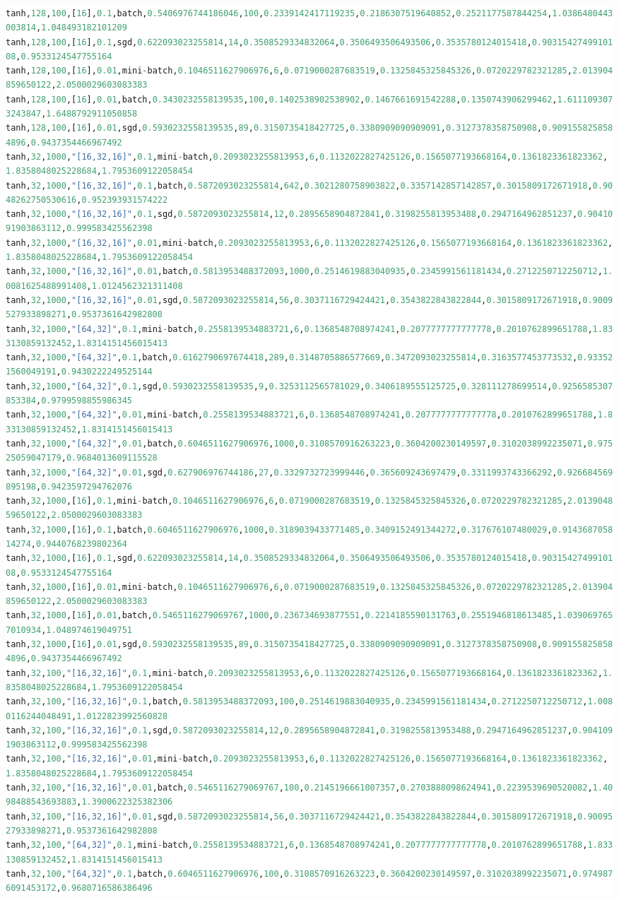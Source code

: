 ```python
tanh,128,100,[16],0.1,batch,0.5406976744186046,100,0.2339142417119235,0.2186307519640852,0.2521177587844254,1.0386480443003814,1.048493182101209
tanh,128,100,[16],0.1,sgd,0.622093023255814,14,0.3508529334832064,0.3506493506493506,0.3535780124015418,0.9031542749910108,0.9533124547755164
tanh,128,100,[16],0.01,mini-batch,0.1046511627906976,6,0.0719000287683519,0.1325845325845326,0.0720229782321285,2.013904859650122,2.0500029603083383
tanh,128,100,[16],0.01,batch,0.3430232558139535,100,0.1402538902538902,0.1467661691542288,0.1350743906299462,1.6111093073243847,1.6488792911050858
tanh,128,100,[16],0.01,sgd,0.5930232558139535,89,0.3150735418427725,0.3380909090909091,0.3127378358750908,0.9091558258584896,0.9437354466967492
tanh,32,1000,"[16,32,16]",0.1,mini-batch,0.2093023255813953,6,0.1132022827425126,0.1565077193668164,0.1361823361823362,1.8358048025228684,1.7953609122058454
tanh,32,1000,"[16,32,16]",0.1,batch,0.5872093023255814,642,0.3021280758903822,0.3357142857142857,0.3015809172671918,0.9048262750530616,0.952393931574222
tanh,32,1000,"[16,32,16]",0.1,sgd,0.5872093023255814,12,0.2895658904872841,0.3198255813953488,0.2947164962851237,0.9041091903863112,0.999583425562398
tanh,32,1000,"[16,32,16]",0.01,mini-batch,0.2093023255813953,6,0.1132022827425126,0.1565077193668164,0.1361823361823362,1.8358048025228684,1.7953609122058454
tanh,32,1000,"[16,32,16]",0.01,batch,0.5813953488372093,1000,0.2514619883040935,0.2345991561181434,0.2712250712250712,1.0081625488991408,1.0124562321311408
tanh,32,1000,"[16,32,16]",0.01,sgd,0.5872093023255814,56,0.3037116729424421,0.3543822843822844,0.3015809172671918,0.9009527933898271,0.9537361642982808
tanh,32,1000,"[64,32]",0.1,mini-batch,0.2558139534883721,6,0.1368548708974241,0.2077777777777778,0.2010762899651788,1.833130859132452,1.8314151456015413
tanh,32,1000,"[64,32]",0.1,batch,0.6162790697674418,289,0.3148705886577669,0.3472093023255814,0.3163577453773532,0.933521560049191,0.9430222249525144
tanh,32,1000,"[64,32]",0.1,sgd,0.5930232558139535,9,0.3253112565781029,0.3406189555125725,0.328111278699514,0.9256585307853384,0.9799598855986345
tanh,32,1000,"[64,32]",0.01,mini-batch,0.2558139534883721,6,0.1368548708974241,0.2077777777777778,0.2010762899651788,1.833130859132452,1.8314151456015413
tanh,32,1000,"[64,32]",0.01,batch,0.6046511627906976,1000,0.3108570916263223,0.3604200230149597,0.3102038992235071,0.97525059047179,0.9684013609115528
tanh,32,1000,"[64,32]",0.01,sgd,0.627906976744186,27,0.3329732723999446,0.365609243697479,0.3311993743366292,0.926684569895198,0.9423597294762076
tanh,32,1000,[16],0.1,mini-batch,0.1046511627906976,6,0.0719000287683519,0.1325845325845326,0.0720229782321285,2.013904859650122,2.0500029603083383
tanh,32,1000,[16],0.1,batch,0.6046511627906976,1000,0.3189039433771485,0.3409152491344272,0.317676107480029,0.914368705814274,0.9440768239802364
tanh,32,1000,[16],0.1,sgd,0.622093023255814,14,0.3508529334832064,0.3506493506493506,0.3535780124015418,0.9031542749910108,0.9533124547755164
tanh,32,1000,[16],0.01,mini-batch,0.1046511627906976,6,0.0719000287683519,0.1325845325845326,0.0720229782321285,2.013904859650122,2.0500029603083383
tanh,32,1000,[16],0.01,batch,0.5465116279069767,1000,0.236734693877551,0.2214185590131763,0.2551946818613485,1.0390697657010934,1.048974619049751
tanh,32,1000,[16],0.01,sgd,0.5930232558139535,89,0.3150735418427725,0.3380909090909091,0.3127378358750908,0.9091558258584896,0.9437354466967492
tanh,32,100,"[16,32,16]",0.1,mini-batch,0.2093023255813953,6,0.1132022827425126,0.1565077193668164,0.1361823361823362,1.8358048025228684,1.7953609122058454
tanh,32,100,"[16,32,16]",0.1,batch,0.5813953488372093,100,0.2514619883040935,0.2345991561181434,0.2712250712250712,1.0080116244048491,1.0122823992560828
tanh,32,100,"[16,32,16]",0.1,sgd,0.5872093023255814,12,0.2895658904872841,0.3198255813953488,0.2947164962851237,0.9041091903863112,0.999583425562398
tanh,32,100,"[16,32,16]",0.01,mini-batch,0.2093023255813953,6,0.1132022827425126,0.1565077193668164,0.1361823361823362,1.8358048025228684,1.7953609122058454
tanh,32,100,"[16,32,16]",0.01,batch,0.5465116279069767,100,0.2145196661007357,0.2703888098624941,0.2239539690520082,1.4098488543693883,1.3900622325382306
tanh,32,100,"[16,32,16]",0.01,sgd,0.5872093023255814,56,0.3037116729424421,0.3543822843822844,0.3015809172671918,0.9009527933898271,0.9537361642982808
tanh,32,100,"[64,32]",0.1,mini-batch,0.2558139534883721,6,0.1368548708974241,0.2077777777777778,0.2010762899651788,1.833130859132452,1.8314151456015413
tanh,32,100,"[64,32]",0.1,batch,0.6046511627906976,100,0.3108570916263223,0.3604200230149597,0.3102038992235071,0.9749876091453172,0.9680716586386496
```